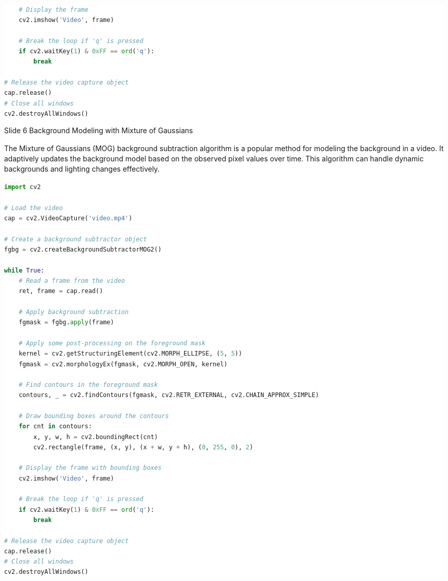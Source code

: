 ```python
    # Display the frame
    cv2.imshow('Video', frame)

    # Break the loop if 'q' is pressed
    if cv2.waitKey(1) & 0xFF == ord('q'):
        break

# Release the video capture object
cap.release()
# Close all windows
cv2.destroyAllWindows()
```

Slide 6 Background Modeling with Mixture of Gaussians

The Mixture of Gaussians (MOG) background subtraction algorithm is a popular method for modeling the background in a video. It adaptively updates the background model based on the observed pixel values over time. This algorithm can handle dynamic backgrounds and lighting changes effectively.

```python
import cv2

# Load the video
cap = cv2.VideoCapture('video.mp4')

# Create a background subtractor object
fgbg = cv2.createBackgroundSubtractorMOG2()

while True:
    # Read a frame from the video
    ret, frame = cap.read()

    # Apply background subtraction
    fgmask = fgbg.apply(frame)

    # Apply some post-processing on the foreground mask
    kernel = cv2.getStructuringElement(cv2.MORPH_ELLIPSE, (5, 5))
    fgmask = cv2.morphologyEx(fgmask, cv2.MORPH_OPEN, kernel)

    # Find contours in the foreground mask
    contours, _ = cv2.findContours(fgmask, cv2.RETR_EXTERNAL, cv2.CHAIN_APPROX_SIMPLE)

    # Draw bounding boxes around the contours
    for cnt in contours:
        x, y, w, h = cv2.boundingRect(cnt)
        cv2.rectangle(frame, (x, y), (x + w, y + h), (0, 255, 0), 2)

    # Display the frame with bounding boxes
    cv2.imshow('Video', frame)

    # Break the loop if 'q' is pressed
    if cv2.waitKey(1) & 0xFF == ord('q'):
        break

# Release the video capture object
cap.release()
# Close all windows
cv2.destroyAllWindows()
```
